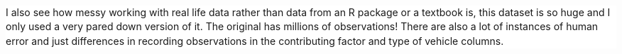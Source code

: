 I also see how messy working with real life data rather than data from an R package or a textbook is, this dataset is so huge and I only used a very pared down version of it. The original has millions of observations! There are also a lot of instances of human error and just differences in recording observations in the contributing factor and type of vehicle columns.
